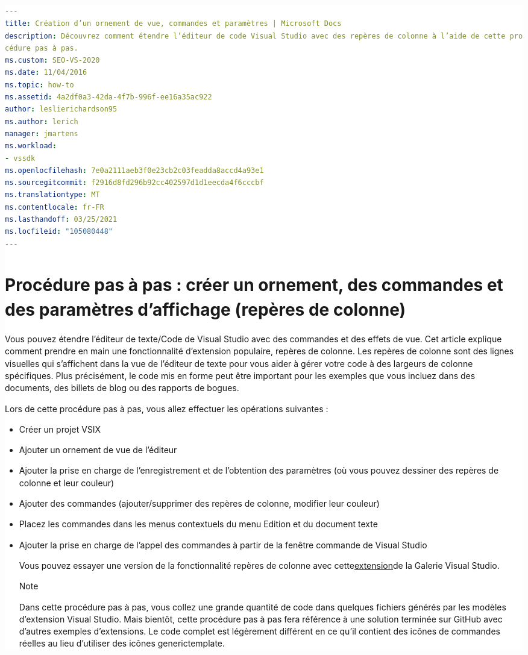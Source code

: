 ```yaml
---
title: Création d’un ornement de vue, commandes et paramètres | Microsoft Docs
description: Découvrez comment étendre l’éditeur de code Visual Studio avec des repères de colonne à l’aide de cette procédure pas à pas.
ms.custom: SEO-VS-2020
ms.date: 11/04/2016
ms.topic: how-to
ms.assetid: 4a2df0a3-42da-4f7b-996f-ee16a35ac922
author: leslierichardson95
ms.author: lerich
manager: jmartens
ms.workload:
- vssdk
ms.openlocfilehash: 7e0a2111aeb3f0e23cb2c03feadda8accd4a93e1
ms.sourcegitcommit: f2916d8fd296b92cc402597d1d1eecda4f6cccbf
ms.translationtype: MT
ms.contentlocale: fr-FR
ms.lasthandoff: 03/25/2021
ms.locfileid: "105080448"
---
```

# <a name="walkthrough-create-a-view-adornment-commands-and-settings-column-guides"></a>Procédure pas à pas : créer un ornement, des commandes et des paramètres d’affichage (repères de colonne)
Vous pouvez étendre l’éditeur de texte/Code de Visual Studio avec des commandes et des effets de vue. Cet article explique comment prendre en main une fonctionnalité d’extension populaire, repères de colonne. Les repères de colonne sont des lignes visuelles qui s’affichent dans la vue de l’éditeur de texte pour vous aider à gérer votre code à des largeurs de colonne spécifiques. Plus précisément, le code mis en forme peut être important pour les exemples que vous incluez dans des documents, des billets de blog ou des rapports de bogues.

Lors de cette procédure pas à pas, vous allez effectuer les opérations suivantes :
- Créer un projet VSIX
- Ajouter un ornement de vue de l’éditeur
- Ajouter la prise en charge de l’enregistrement et de l’obtention des paramètres (où vous pouvez dessiner des repères de colonne et leur couleur)
- Ajouter des commandes (ajouter/supprimer des repères de colonne, modifier leur couleur)
- Placez les commandes dans les menus contextuels du menu Edition et du document texte
- Ajouter la prise en charge de l’appel des commandes à partir de la fenêtre commande de Visual Studio

  Vous pouvez essayer une version de la fonctionnalité repères de colonne avec cette[extension](https://marketplace.visualstudio.com/items?itemName=PaulHarrington.EditorGuidelines)de la Galerie Visual Studio.

  > [!NOTE]
  > Dans cette procédure pas à pas, vous collez une grande quantité de code dans quelques fichiers générés par les modèles d’extension Visual Studio. Mais bientôt, cette procédure pas à pas fera référence à une solution terminée sur GitHub avec d’autres exemples d’extensions. Le code complet est légèrement différent en ce qu’il contient des icônes de commandes réelles au lieu d’utiliser des icônes generictemplate.
